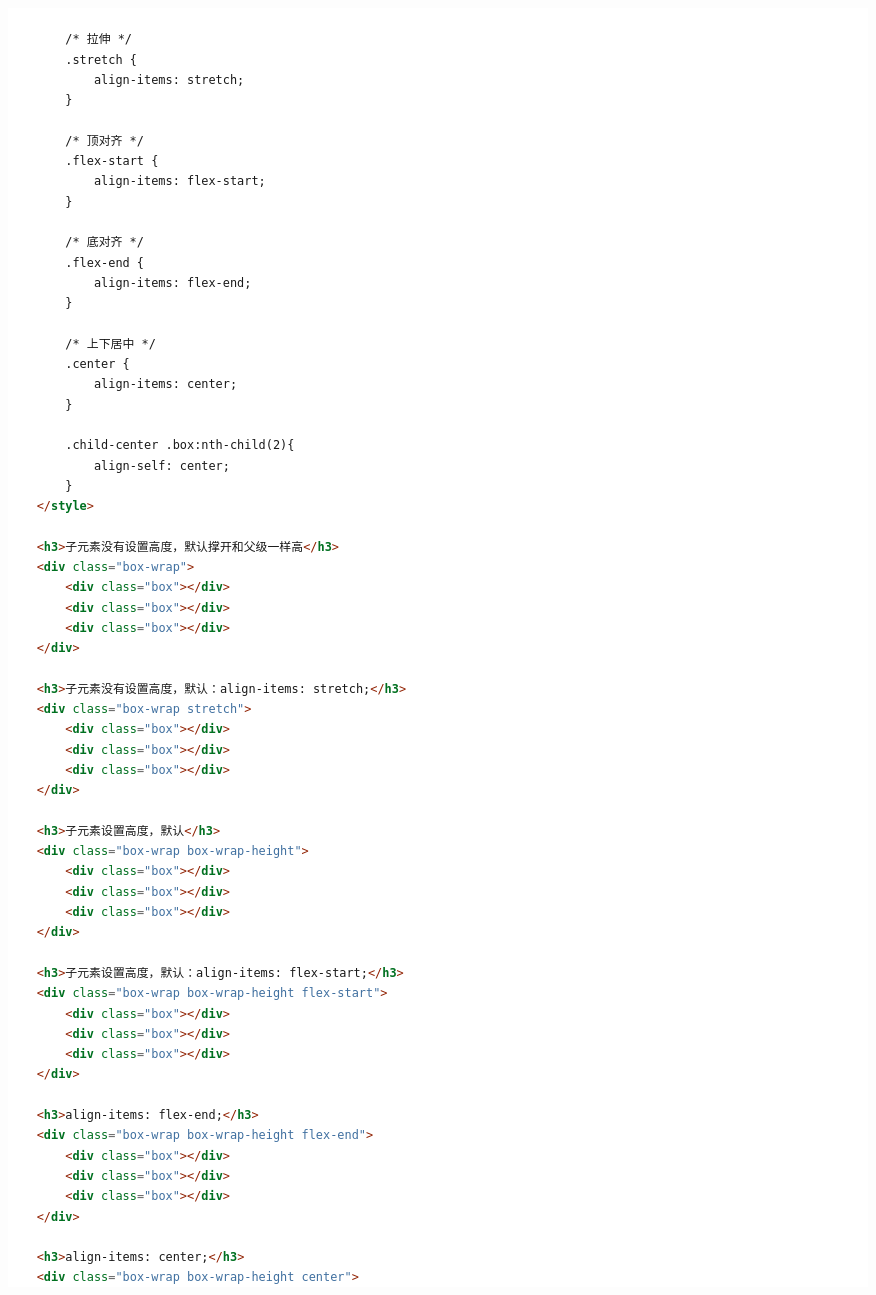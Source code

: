 ```html

        /* 拉伸 */
        .stretch {
            align-items: stretch;
        }

        /* 顶对齐 */
        .flex-start {
            align-items: flex-start;
        }

        /* 底对齐 */
        .flex-end {
            align-items: flex-end;
        }

        /* 上下居中 */
        .center {
            align-items: center;
        }

        .child-center .box:nth-child(2){
            align-self: center;
        }
    </style>

    <h3>子元素没有设置高度，默认撑开和父级一样高</h3>
    <div class="box-wrap">
        <div class="box"></div>
        <div class="box"></div>
        <div class="box"></div>
    </div>
    
    <h3>子元素没有设置高度，默认：align-items: stretch;</h3>
    <div class="box-wrap stretch">
        <div class="box"></div>
        <div class="box"></div>
        <div class="box"></div>
    </div>

    <h3>子元素设置高度，默认</h3>
    <div class="box-wrap box-wrap-height">
        <div class="box"></div>
        <div class="box"></div>
        <div class="box"></div>
    </div>

    <h3>子元素设置高度，默认：align-items: flex-start;</h3>
    <div class="box-wrap box-wrap-height flex-start">
        <div class="box"></div>
        <div class="box"></div>
        <div class="box"></div>
    </div>

    <h3>align-items: flex-end;</h3>
    <div class="box-wrap box-wrap-height flex-end">
        <div class="box"></div>
        <div class="box"></div>
        <div class="box"></div>
    </div>

    <h3>align-items: center;</h3>
    <div class="box-wrap box-wrap-height center">
```